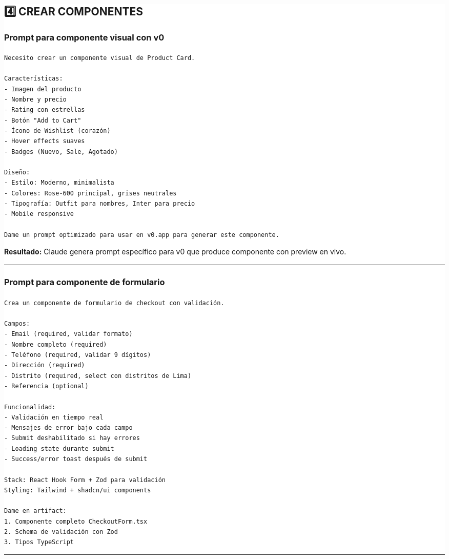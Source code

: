 
<a name="crear-componentes"></a>
## 4️⃣ CREAR COMPONENTES

### Prompt para componente visual con v0

```
Necesito crear un componente visual de Product Card.

Características:
- Imagen del producto
- Nombre y precio
- Rating con estrellas
- Botón "Add to Cart"
- Ícono de Wishlist (corazón)
- Hover effects suaves
- Badges (Nuevo, Sale, Agotado)

Diseño:
- Estilo: Moderno, minimalista
- Colores: Rose-600 principal, grises neutrales
- Tipografía: Outfit para nombres, Inter para precio
- Mobile responsive

Dame un prompt optimizado para usar en v0.app para generar este componente.
```

**Resultado:** Claude genera prompt específico para v0 que produce componente con preview en vivo.

---

### Prompt para componente de formulario

```
Crea un componente de formulario de checkout con validación.

Campos:
- Email (required, validar formato)
- Nombre completo (required)
- Teléfono (required, validar 9 dígitos)
- Dirección (required)
- Distrito (required, select con distritos de Lima)
- Referencia (optional)

Funcionalidad:
- Validación en tiempo real
- Mensajes de error bajo cada campo
- Submit deshabilitado si hay errores
- Loading state durante submit
- Success/error toast después de submit

Stack: React Hook Form + Zod para validación
Styling: Tailwind + shadcn/ui components

Dame en artifact:
1. Componente completo CheckoutForm.tsx
2. Schema de validación con Zod
3. Tipos TypeScript
```

---